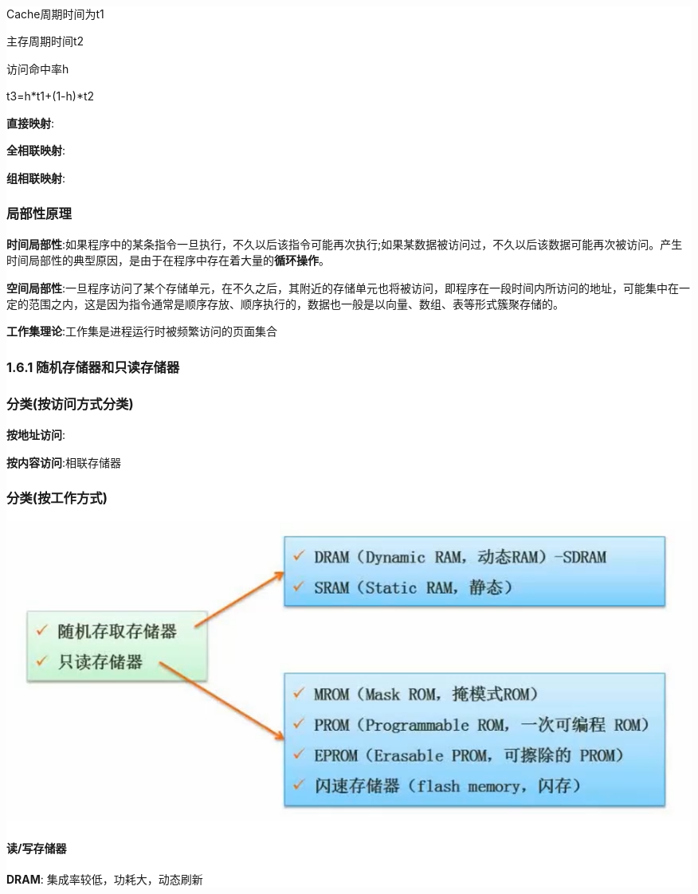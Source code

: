 Cache周期时间为t1

主存周期时间t2

访问命中率h

t3=h*t1+(1-h)*t2

**直接映射**:

**全相联映射**:

**组相联映射**:

### **局部性原理**

**时间局部性**:如果程序中的某条指令一旦执行，不久以后该指令可能再次执行;如果某数据被访问过，不久以后该数据可能再次被访问。产生时间局部性的典型原因，是由于在程序中存在着大量的**循环操作**。

**空间局部性**:一旦程序访问了某个存储单元，在不久之后，其附近的存储单元也将被访问，即程序在一段时间内所访问的地址，可能集中在一定的范围之内，这是因为指令通常是顺序存放、顺序执行的，数据也一般是以向量、数组、表等形式簇聚存储的。

**工作集理论**:工作集是进程运行时被频繁访问的页面集合

### 1.6.1 随机存储器和只读存储器
### 分类(按访问方式分类)

**按地址访问**:

**按内容访问**:相联存储器

### 分类(按工作方式)
![img_5.png](img_5.png)
#### 读/写存储器

**DRAM**: 集成率较低，功耗大，动态刷新
